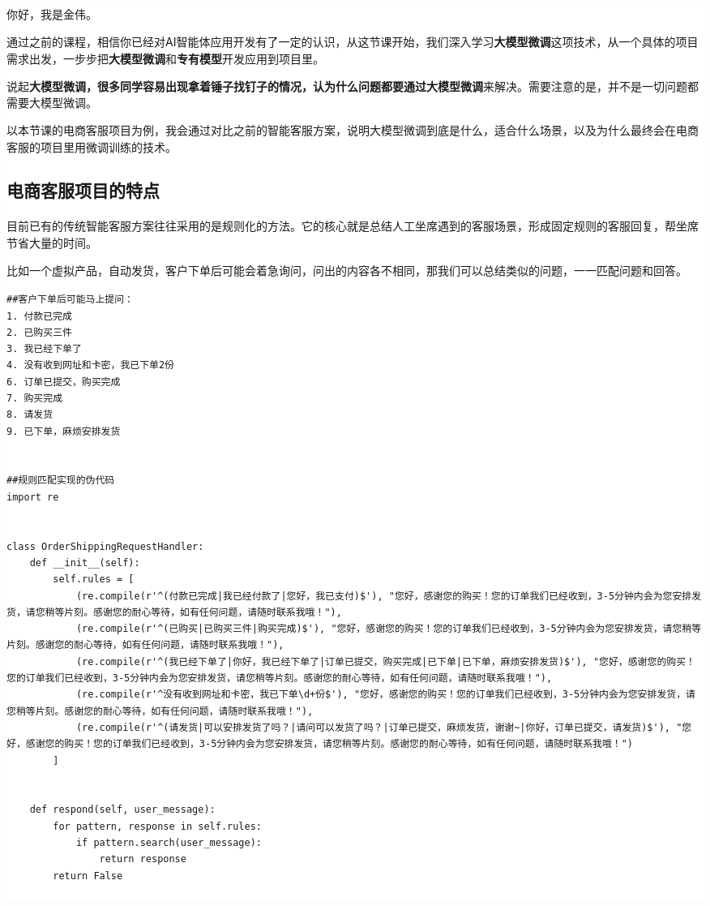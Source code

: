你好，我是金伟。

通过之前的课程，相信你已经对AI智能体应用开发有了一定的认识，从这节课开始，我们深入学习**大模型微调**这项技术，从一个具体的项目需求出发，一步步把**大模型微调**和**专有模型**开发应用到项目里。

说起**大模型微调，很多同学容易出现拿着锤子找钉子的情况，认为什么问题都要通过大模型微调**来解决。需要注意的是，并不是一切问题都需要大模型微调。

以本节课的电商客服项目为例，我会通过对比之前的智能客服方案，说明大模型微调到底是什么，适合什么场景，以及为什么最终会在电商客服的项目里用微调训练的技术。

## 电商客服项目的特点

目前已有的传统智能客服方案往往采用的是规则化的方法。它的核心就是总结人工坐席遇到的客服场景，形成固定规则的客服回复，帮坐席节省大量的时间。

比如一个虚拟产品，自动发货，客户下单后可能会着急询问，问出的内容各不相同，那我们可以总结类似的问题，一一匹配问题和回答。

```plain
##客户下单后可能马上提问：
1. 付款已完成
2. 已购买三件
3. 我已经下单了
4. 没有收到网址和卡密，我已下单2份
6. 订单已提交，购买完成
7. 购买完成
8. 请发货
9. 已下单，麻烦安排发货


##规则匹配实现的伪代码
import re


class OrderShippingRequestHandler:
    def __init__(self):
        self.rules = [
            (re.compile(r'^(付款已完成|我已经付款了|您好，我已支付)$'), "您好，感谢您的购买！您的订单我们已经收到，3-5分钟内会为您安排发货，请您稍等片刻。感谢您的耐心等待，如有任何问题，请随时联系我哦！"),
            (re.compile(r'^(已购买|已购买三件|购买完成)$'), "您好，感谢您的购买！您的订单我们已经收到，3-5分钟内会为您安排发货，请您稍等片刻。感谢您的耐心等待，如有任何问题，请随时联系我哦！"),
            (re.compile(r'^(我已经下单了|你好，我已经下单了|订单已提交，购买完成|已下单|已下单，麻烦安排发货)$'), "您好，感谢您的购买！您的订单我们已经收到，3-5分钟内会为您安排发货，请您稍等片刻。感谢您的耐心等待，如有任何问题，请随时联系我哦！"),
            (re.compile(r'^没有收到网址和卡密，我已下单\d+份$'), "您好，感谢您的购买！您的订单我们已经收到，3-5分钟内会为您安排发货，请您稍等片刻。感谢您的耐心等待，如有任何问题，请随时联系我哦！"),
            (re.compile(r'^(请发货|可以安排发货了吗？|请问可以发货了吗？|订单已提交，麻烦发货，谢谢~|你好，订单已提交，请发货)$'), "您好，感谢您的购买！您的订单我们已经收到，3-5分钟内会为您安排发货，请您稍等片刻。感谢您的耐心等待，如有任何问题，请随时联系我哦！")
        ]


    def respond(self, user_message):
        for pattern, response in self.rules:
            if pattern.search(user_message):
                return response
        return False


```
